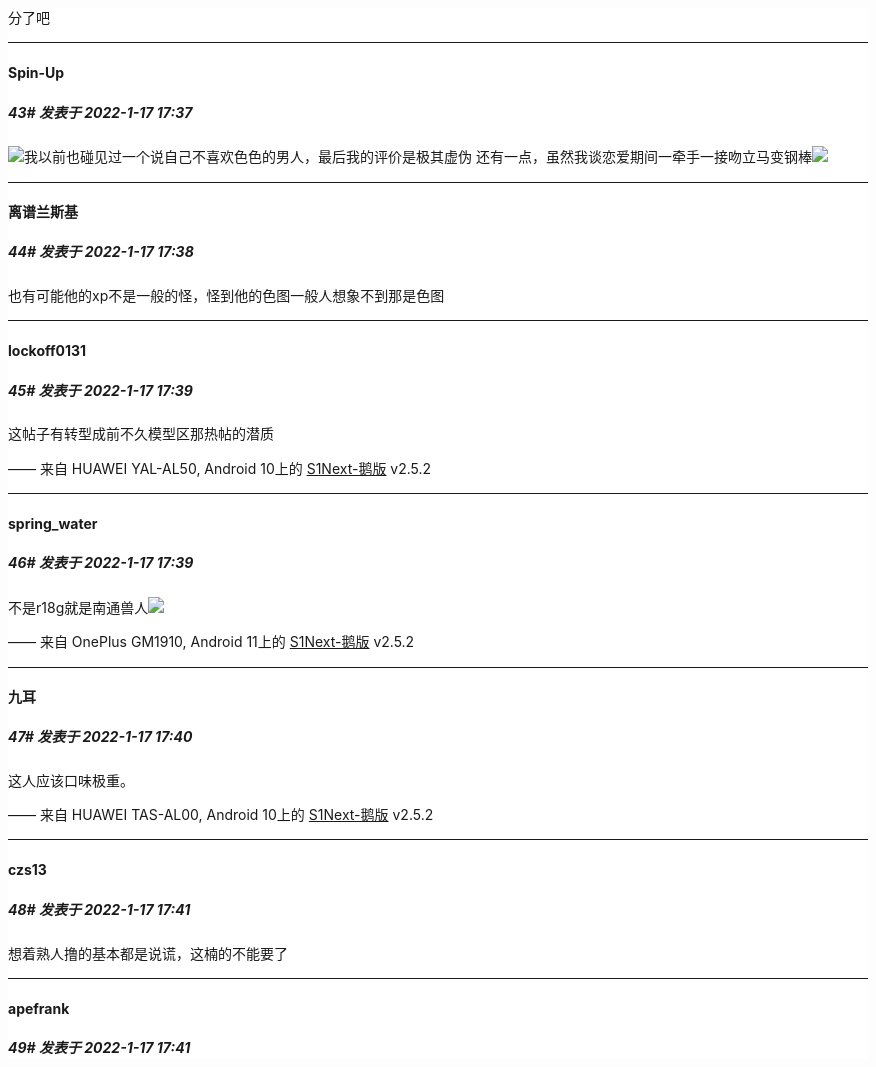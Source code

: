 分了吧

*****

####  Spin-Up  
##### 43#       发表于 2022-1-17 17:37

<img src="https://static.saraba1st.com/image/smiley/face2017/048.png" referrerpolicy="no-referrer">我以前也碰见过一个说自己不喜欢色色的男人，最后我的评价是极其虚伪
还有一点，虽然我谈恋爱期间一牵手一接吻立马变钢棒<img src="https://static.saraba1st.com/image/smiley/face2017/068.png" referrerpolicy="no-referrer">

*****

####  离谱兰斯基  
##### 44#       发表于 2022-1-17 17:38

也有可能他的xp不是一般的怪，怪到他的色图一般人想象不到那是色图

*****

####  lockoff0131  
##### 45#       发表于 2022-1-17 17:39

这帖子有转型成前不久模型区那热帖的潜质

—— 来自 HUAWEI YAL-AL50, Android 10上的 [S1Next-鹅版](https://github.com/ykrank/S1-Next/releases) v2.5.2

*****

####  spring_water  
##### 46#       发表于 2022-1-17 17:39

不是r18g就是南通兽人<img src="https://static.saraba1st.com/image/smiley/face2017/019.png" referrerpolicy="no-referrer">

—— 来自 OnePlus GM1910, Android 11上的 [S1Next-鹅版](https://github.com/ykrank/S1-Next/releases) v2.5.2

*****

####  九耳  
##### 47#       发表于 2022-1-17 17:40

这人应该口味极重。

—— 来自 HUAWEI TAS-AL00, Android 10上的 [S1Next-鹅版](https://github.com/ykrank/S1-Next/releases) v2.5.2

*****

####  czs13  
##### 48#       发表于 2022-1-17 17:41

想着熟人撸的基本都是说谎，这楠的不能要了

*****

####  apefrank  
##### 49#       发表于 2022-1-17 17:41

